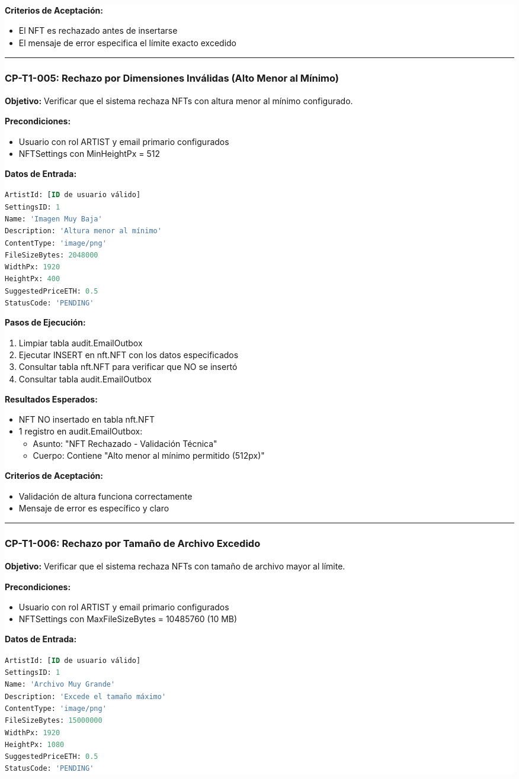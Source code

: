 **Criterios de Aceptación:**
- El NFT es rechazado antes de insertarse
- El mensaje de error especifica el límite exacto excedido

---

### CP-T1-005: Rechazo por Dimensiones Inválidas (Alto Menor al Mínimo)

**Objetivo:** Verificar que el sistema rechaza NFTs con altura menor al mínimo configurado.

**Precondiciones:**
- Usuario con rol ARTIST y email primario configurados
- NFTSettings con MinHeightPx = 512

**Datos de Entrada:**
```sql
ArtistId: [ID de usuario válido]
SettingsID: 1
Name: 'Imagen Muy Baja'
Description: 'Altura menor al mínimo'
ContentType: 'image/png'
FileSizeBytes: 2048000
WidthPx: 1920
HeightPx: 400
SuggestedPriceETH: 0.5
StatusCode: 'PENDING'
```

**Pasos de Ejecución:**
1. Limpiar tabla audit.EmailOutbox
2. Ejecutar INSERT en nft.NFT con los datos especificados
3. Consultar tabla nft.NFT para verificar que NO se insertó
4. Consultar tabla audit.EmailOutbox

**Resultados Esperados:**
- NFT NO insertado en tabla nft.NFT
- 1 registro en audit.EmailOutbox:
  - Asunto: "NFT Rechazado - Validación Técnica"
  - Cuerpo: Contiene "Alto menor al mínimo permitido (512px)"

**Criterios de Aceptación:**
- Validación de altura funciona correctamente
- Mensaje de error es específico y claro

---

### CP-T1-006: Rechazo por Tamaño de Archivo Excedido

**Objetivo:** Verificar que el sistema rechaza NFTs con tamaño de archivo mayor al límite.

**Precondiciones:**
- Usuario con rol ARTIST y email primario configurados
- NFTSettings con MaxFileSizeBytes = 10485760 (10 MB)

**Datos de Entrada:**
```sql
ArtistId: [ID de usuario válido]
SettingsID: 1
Name: 'Archivo Muy Grande'
Description: 'Excede el tamaño máximo'
ContentType: 'image/png'
FileSizeBytes: 15000000
WidthPx: 1920
HeightPx: 1080
SuggestedPriceETH: 0.5
StatusCode: 'PENDING'
```
